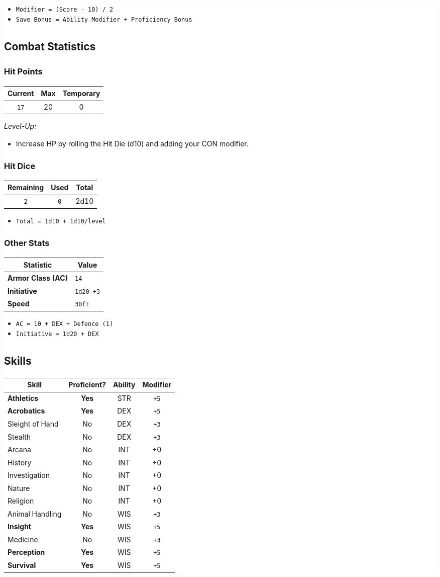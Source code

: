 - `Modifier = (Score - 10) / 2`
- `Save Bonus = Ability Modifier + Proficiency Bonus`

## Combat Statistics

### Hit Points

| Current | Max | Temporary |
| :-----: | :-: | :-------: |
|  `17`   | 20  |     0     |

_Level-Up:_

- Increase HP by rolling the Hit Die (d10) and adding your CON modifier.

### Hit Dice

| Remaining | Used | Total |
| :-------: | :--: | :---: |
|    `2`    | `0`  | 2d10  |

- `Total = 1d10 + 1d10/level`

### Other Stats

| Statistic            | Value     |
| -------------------- | --------- |
| **Armor Class (AC)** | `14`      |
| **Initiative**       | `1d20 +3` |
| **Speed**            | `30ft`    |

- `AC = 10 + DEX + Defence (1)`
- `Initiative = 1d20 + DEX`

## Skills

| Skill            | Proficient? | Ability | Modifier |
| ---------------- | :---------: | :-----: | :------: |
| **Athletics**    |   **Yes**   |   STR   |   `+5`   |
| **Acrobatics**   |   **Yes**   |   DEX   |   `+5`   |
| Sleight of Hand  |     No      |   DEX   |   `+3`   |
| Stealth          |     No      |   DEX   |   `+3`   |
| Arcana           |     No      |   INT   |    +0    |
| History          |     No      |   INT   |    +0    |
| Investigation    |     No      |   INT   |    +0    |
| Nature           |     No      |   INT   |    +0    |
| Religion         |     No      |   INT   |    +0    |
| Animal Handling  |     No      |   WIS   |   `+3`   |
| **Insight**      |   **Yes**   |   WIS   |   `+5`   |
| Medicine         |     No      |   WIS   |   `+3`   |
| **Perception**   |   **Yes**   |   WIS   |   `+5`   |
| **Survival**     |   **Yes**   |   WIS   |   `+5`   |